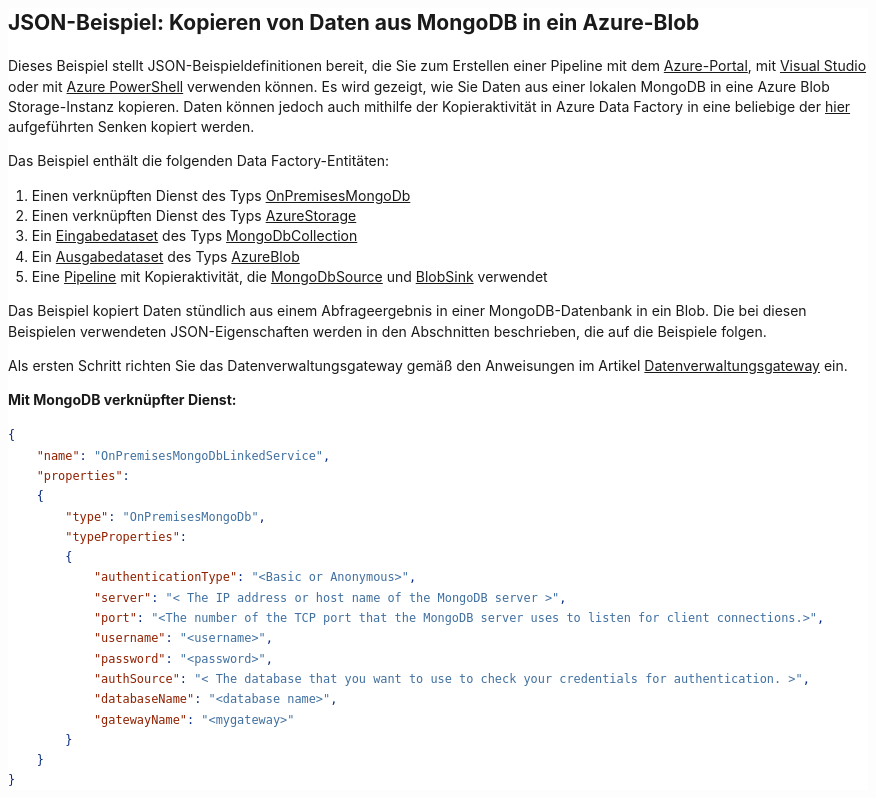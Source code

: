 ## <a name="json-example-copy-data-from-mongodb-to-azure-blob"></a>JSON-Beispiel: Kopieren von Daten aus MongoDB in ein Azure-Blob
Dieses Beispiel stellt JSON-Beispieldefinitionen bereit, die Sie zum Erstellen einer Pipeline mit dem [Azure-Portal](data-factory-copy-activity-tutorial-using-azure-portal.md), mit [Visual Studio](data-factory-copy-activity-tutorial-using-visual-studio.md) oder mit [Azure PowerShell](data-factory-copy-activity-tutorial-using-powershell.md) verwenden können. Es wird gezeigt, wie Sie Daten aus einer lokalen MongoDB in eine Azure Blob Storage-Instanz kopieren. Daten können jedoch auch mithilfe der Kopieraktivität in Azure Data Factory in eine beliebige der [hier](data-factory-data-movement-activities.md#supported-data-stores-and-formats) aufgeführten Senken kopiert werden.

Das Beispiel enthält die folgenden Data Factory-Entitäten:

1. Einen verknüpften Dienst des Typs [OnPremisesMongoDb](#linked-service-properties)
2. Einen verknüpften Dienst des Typs [AzureStorage](data-factory-azure-blob-connector.md#linked-service-properties)
3. Ein [Eingabedataset](data-factory-create-datasets.md) des Typs [MongoDbCollection](#dataset-properties)
4. Ein [Ausgabedataset](data-factory-create-datasets.md) des Typs [AzureBlob](data-factory-azure-blob-connector.md#dataset-properties)
5. Eine [Pipeline](data-factory-create-pipelines.md) mit Kopieraktivität, die [MongoDbSource](#copy-activity-properties) und [BlobSink](data-factory-azure-blob-connector.md#copy-activity-properties) verwendet

Das Beispiel kopiert Daten stündlich aus einem Abfrageergebnis in einer MongoDB-Datenbank in ein Blob. Die bei diesen Beispielen verwendeten JSON-Eigenschaften werden in den Abschnitten beschrieben, die auf die Beispiele folgen.

Als ersten Schritt richten Sie das Datenverwaltungsgateway gemäß den Anweisungen im Artikel [Datenverwaltungsgateway](data-factory-data-management-gateway.md) ein.

**Mit MongoDB verknüpfter Dienst:**

```json
{
    "name": "OnPremisesMongoDbLinkedService",
    "properties":
    {
        "type": "OnPremisesMongoDb",
        "typeProperties":
        {
            "authenticationType": "<Basic or Anonymous>",
            "server": "< The IP address or host name of the MongoDB server >",
            "port": "<The number of the TCP port that the MongoDB server uses to listen for client connections.>",
            "username": "<username>",
            "password": "<password>",
            "authSource": "< The database that you want to use to check your credentials for authentication. >",
            "databaseName": "<database name>",
            "gatewayName": "<mygateway>"
        }
    }
}
```
